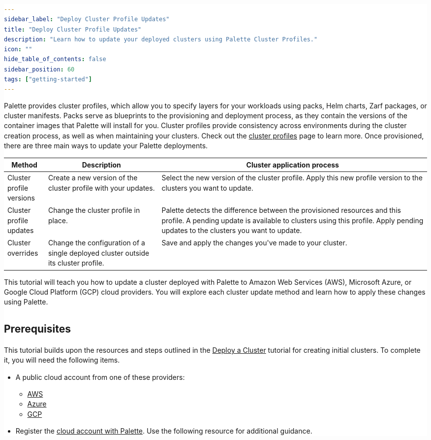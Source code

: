 ```yaml
---
sidebar_label: "Deploy Cluster Profile Updates"
title: "Deploy Cluster Profile Updates"
description: "Learn how to update your deployed clusters using Palette Cluster Profiles."
icon: ""
hide_table_of_contents: false
sidebar_position: 60
tags: ["getting-started"]
---
```


Palette provides cluster profiles, which allow you to specify layers for your workloads using packs, Helm charts, Zarf
packages, or cluster manifests. Packs serve as blueprints to the provisioning and deployment process, as they contain
the versions of the container images that Palette will install for you. Cluster profiles provide consistency across
environments during the cluster creation process, as well as when maintaining your clusters. Check out the
[cluster profiles](./cluster-profiles.md) page to learn more. Once provisioned, there are three main ways to update your
Palette deployments.

| Method                   | Description                                                                        | Cluster application process                                                                                                                                                                                |
| ------------------------ | ---------------------------------------------------------------------------------- | ---------------------------------------------------------------------------------------------------------------------------------------------------------------------------------------------------------- |
| Cluster profile versions | Create a new version of the cluster profile with your updates.                     | Select the new version of the cluster profile. Apply this new profile version to the clusters you want to update.                                                                                          |
| Cluster profile updates  | Change the cluster profile in place.                                               | Palette detects the difference between the provisioned resources and this profile. A pending update is available to clusters using this profile. Apply pending updates to the clusters you want to update. |
| Cluster overrides        | Change the configuration of a single deployed cluster outside its cluster profile. | Save and apply the changes you've made to your cluster.                                                                                                                                                    |

This tutorial will teach you how to update a cluster deployed with Palette to Amazon Web Services (AWS), Microsoft
Azure, or Google Cloud Platform (GCP) cloud providers. You will explore each cluster update method and learn how to
apply these changes using Palette.

## Prerequisites

This tutorial builds upon the resources and steps outlined in the [Deploy a Cluster](./deploy-k8s-cluster.md) tutorial
for creating initial clusters. To complete it, you will need the following items.

- A public cloud account from one of these providers:

  - [AWS](https://aws.amazon.com/premiumsupport/knowledge-center/create-and-activate-aws-account)
  - [Azure](https://learn.microsoft.com/en-us/training/modules/create-an-azure-account)
  - [GCP](https://cloud.google.com/docs/get-started)

- Register the [cloud account with Palette](https://console.spectrocloud.com/auth/signup). Use the following resource
  for additional guidance.
